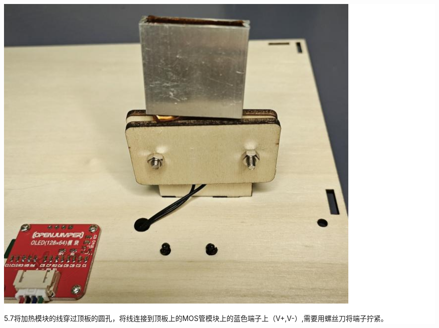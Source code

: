 <img src="../img/smartfarms/13-68.png"  width=80% />

5.7将加热模块的线穿过顶板的圆孔，将线连接到顶板上的MOS管模块上的蓝色端子上（V+,V-）,需要用螺丝刀将端子拧紧。
